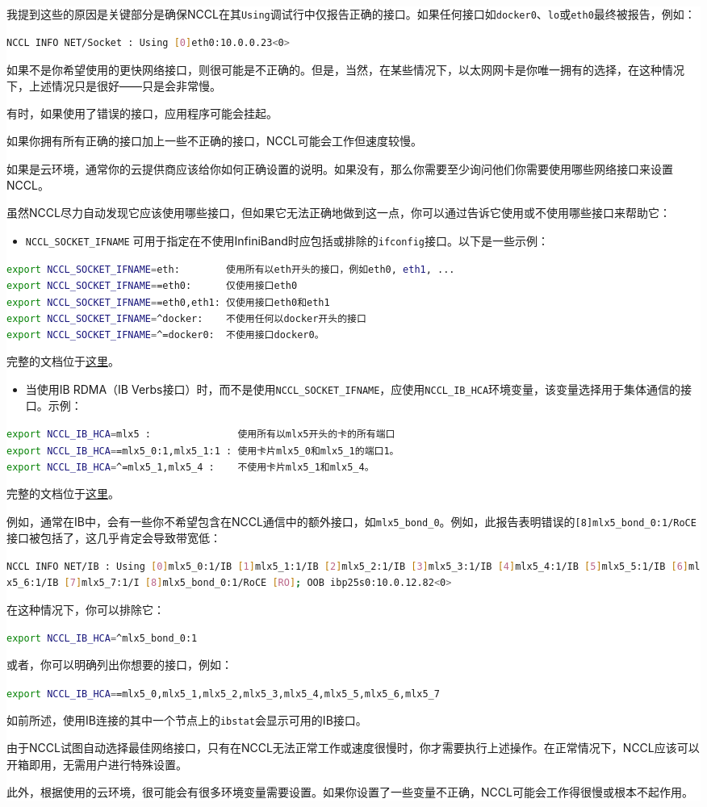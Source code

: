 我提到这些的原因是关键部分是确保NCCL在其`Using`调试行中仅报告正确的接口。如果任何接口如`docker0`、`lo`或`eth0`最终被报告，例如：

```bash
NCCL INFO NET/Socket : Using [0]eth0:10.0.0.23<0>
```

如果不是你希望使用的更快网络接口，则很可能是不正确的。但是，当然，在某些情况下，以太网网卡是你唯一拥有的选择，在这种情况下，上述情况只是很好——只是会非常慢。

有时，如果使用了错误的接口，应用程序可能会挂起。

如果你拥有所有正确的接口加上一些不正确的接口，NCCL可能会工作但速度较慢。

如果是云环境，通常你的云提供商应该给你如何正确设置的说明。如果没有，那么你需要至少询问他们你需要使用哪些网络接口来设置NCCL。

虽然NCCL尽力自动发现它应该使用哪些接口，但如果它无法正确地做到这一点，你可以通过告诉它使用或不使用哪些接口来帮助它：

- `NCCL_SOCKET_IFNAME` 可用于指定在不使用InfiniBand时应包括或排除的`ifconfig`接口。以下是一些示例：

```bash
export NCCL_SOCKET_IFNAME=eth:        使用所有以eth开头的接口，例如eth0, eth1, ...
export NCCL_SOCKET_IFNAME==eth0:      仅使用接口eth0
export NCCL_SOCKET_IFNAME==eth0,eth1: 仅使用接口eth0和eth1
export NCCL_SOCKET_IFNAME=^docker:    不使用任何以docker开头的接口
export NCCL_SOCKET_IFNAME=^=docker0:  不使用接口docker0。
```

完整的文档位于[这里](https://docs.nvidia.com/deeplearning/nccl/user-guide/docs/env.html#nccl-socket-ifname)。

- 当使用IB RDMA（IB Verbs接口）时，而不是使用`NCCL_SOCKET_IFNAME`，应使用`NCCL_IB_HCA`环境变量，该变量选择用于集体通信的接口。示例：

```bash
export NCCL_IB_HCA=mlx5 :               使用所有以mlx5开头的卡的所有端口
export NCCL_IB_HCA==mlx5_0:1,mlx5_1:1 : 使用卡片mlx5_0和mlx5_1的端口1。
export NCCL_IB_HCA=^=mlx5_1,mlx5_4 :    不使用卡片mlx5_1和mlx5_4。
```

完整的文档位于[这里](https://docs.nvidia.com/deeplearning/nccl/user-guide/docs/env.html#nccl-ib-hca)。

例如，通常在IB中，会有一些你不希望包含在NCCL通信中的额外接口，如`mlx5_bond_0`。例如，此报告表明错误的`[8]mlx5_bond_0:1/RoCE`接口被包括了，这几乎肯定会导致带宽低：

```bash
NCCL INFO NET/IB : Using [0]mlx5_0:1/IB [1]mlx5_1:1/IB [2]mlx5_2:1/IB [3]mlx5_3:1/IB [4]mlx5_4:1/IB [5]mlx5_5:1/IB [6]mlx5_6:1/IB [7]mlx5_7:1/I [8]mlx5_bond_0:1/RoCE [RO]; OOB ibp25s0:10.0.12.82<0>
```

在这种情况下，你可以排除它：

```bash
export NCCL_IB_HCA=^mlx5_bond_0:1
```

或者，你可以明确列出你想要的接口，例如：

```bash
export NCCL_IB_HCA==mlx5_0,mlx5_1,mlx5_2,mlx5_3,mlx5_4,mlx5_5,mlx5_6,mlx5_7
```

如前所述，使用IB连接的其中一个节点上的`ibstat`会显示可用的IB接口。

由于NCCL试图自动选择最佳网络接口，只有在NCCL无法正常工作或速度很慢时，你才需要执行上述操作。在正常情况下，NCCL应该可以开箱即用，无需用户进行特殊设置。

此外，根据使用的云环境，很可能会有很多环境变量需要设置。如果你设置了一些变量不正确，NCCL可能会工作得很慢或根本不起作用。
